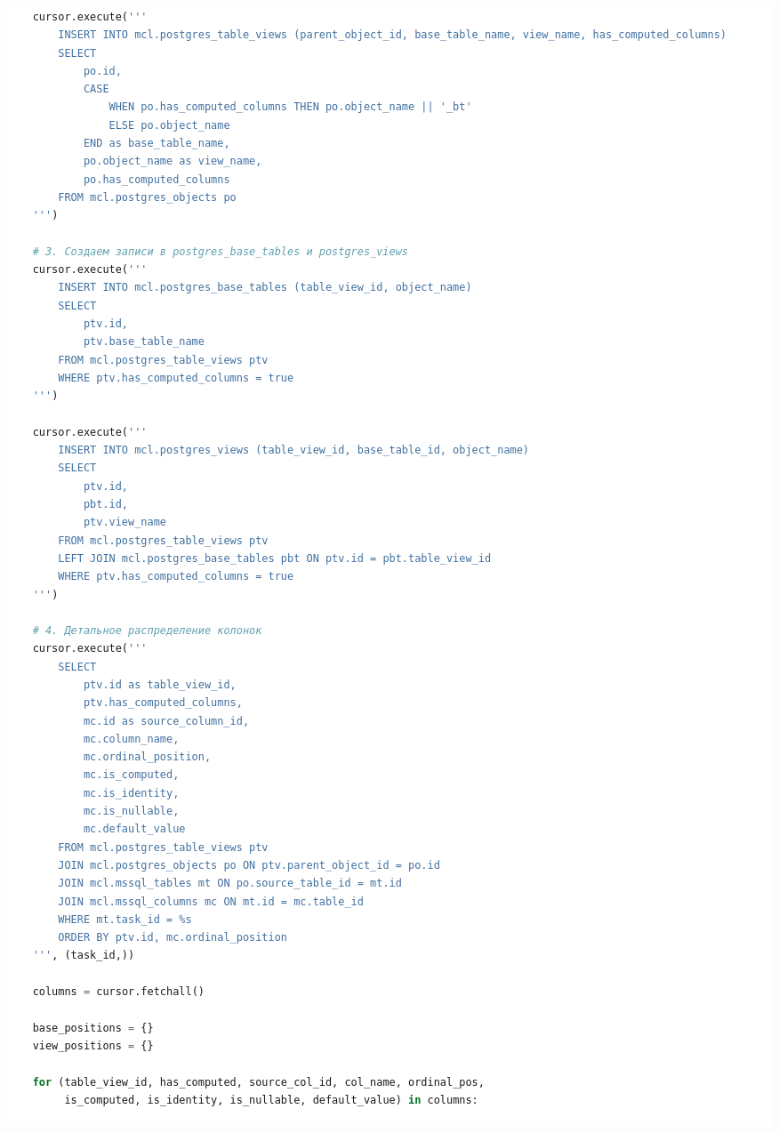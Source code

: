 ```python
    cursor.execute('''
        INSERT INTO mcl.postgres_table_views (parent_object_id, base_table_name, view_name, has_computed_columns)
        SELECT 
            po.id,
            CASE 
                WHEN po.has_computed_columns THEN po.object_name || '_bt'
                ELSE po.object_name
            END as base_table_name,
            po.object_name as view_name,
            po.has_computed_columns
        FROM mcl.postgres_objects po
    ''')
    
    # 3. Создаем записи в postgres_base_tables и postgres_views
    cursor.execute('''
        INSERT INTO mcl.postgres_base_tables (table_view_id, object_name)
        SELECT 
            ptv.id,
            ptv.base_table_name
        FROM mcl.postgres_table_views ptv
        WHERE ptv.has_computed_columns = true
    ''')
    
    cursor.execute('''
        INSERT INTO mcl.postgres_views (table_view_id, base_table_id, object_name)
        SELECT 
            ptv.id,
            pbt.id,
            ptv.view_name
        FROM mcl.postgres_table_views ptv
        LEFT JOIN mcl.postgres_base_tables pbt ON ptv.id = pbt.table_view_id
        WHERE ptv.has_computed_columns = true
    ''')
    
    # 4. Детальное распределение колонок
    cursor.execute('''
        SELECT 
            ptv.id as table_view_id,
            ptv.has_computed_columns,
            mc.id as source_column_id,
            mc.column_name,
            mc.ordinal_position,
            mc.is_computed,
            mc.is_identity,
            mc.is_nullable,
            mc.default_value
        FROM mcl.postgres_table_views ptv
        JOIN mcl.postgres_objects po ON ptv.parent_object_id = po.id
        JOIN mcl.mssql_tables mt ON po.source_table_id = mt.id
        JOIN mcl.mssql_columns mc ON mt.id = mc.table_id
        WHERE mt.task_id = %s
        ORDER BY ptv.id, mc.ordinal_position
    ''', (task_id,))
    
    columns = cursor.fetchall()
    
    base_positions = {}
    view_positions = {}
    
    for (table_view_id, has_computed, source_col_id, col_name, ordinal_pos, 
         is_computed, is_identity, is_nullable, default_value) in columns:
        
```